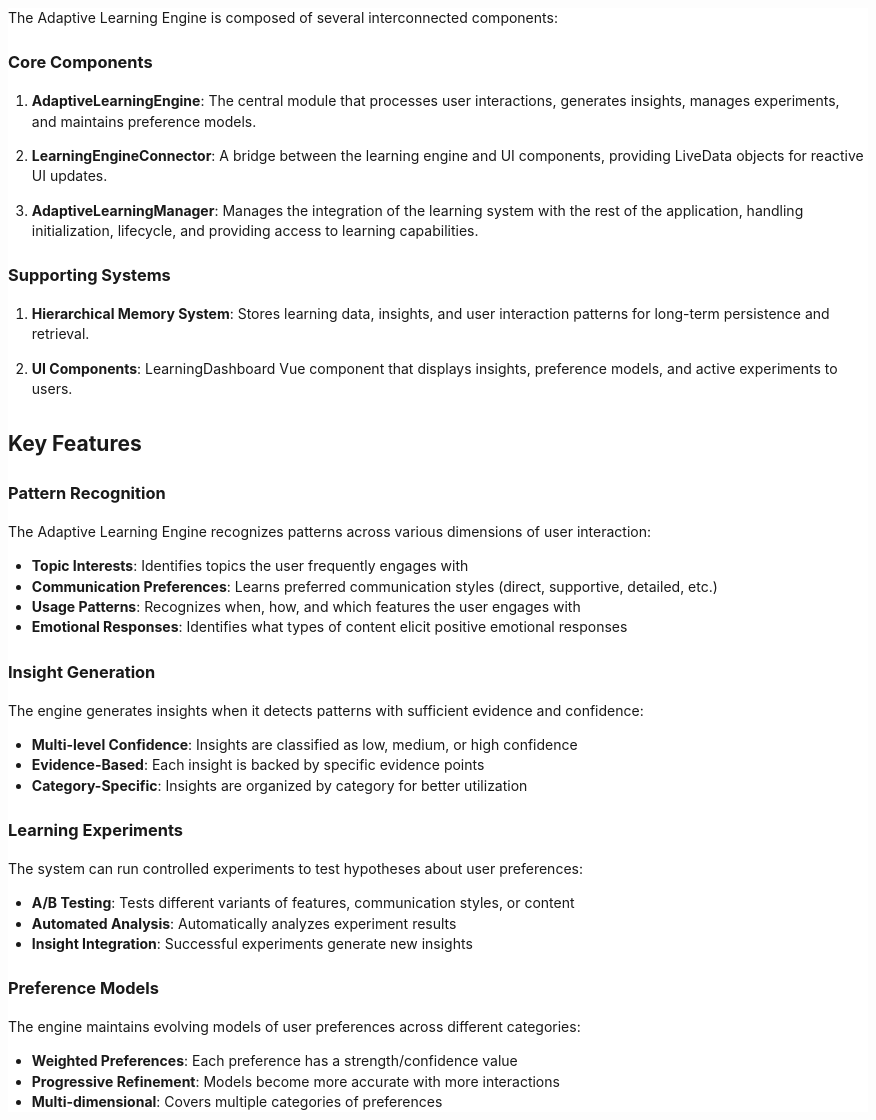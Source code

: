 The Adaptive Learning Engine is composed of several interconnected components:

### Core Components

1. **AdaptiveLearningEngine**: The central module that processes user interactions, generates insights, manages experiments, and maintains preference models.

2. **LearningEngineConnector**: A bridge between the learning engine and UI components, providing LiveData objects for reactive UI updates.

3. **AdaptiveLearningManager**: Manages the integration of the learning system with the rest of the application, handling initialization, lifecycle, and providing access to learning capabilities.

### Supporting Systems

1. **Hierarchical Memory System**: Stores learning data, insights, and user interaction patterns for long-term persistence and retrieval.

2. **UI Components**: LearningDashboard Vue component that displays insights, preference models, and active experiments to users.

## Key Features

### Pattern Recognition

The Adaptive Learning Engine recognizes patterns across various dimensions of user interaction:

- **Topic Interests**: Identifies topics the user frequently engages with
- **Communication Preferences**: Learns preferred communication styles (direct, supportive, detailed, etc.)
- **Usage Patterns**: Recognizes when, how, and which features the user engages with
- **Emotional Responses**: Identifies what types of content elicit positive emotional responses

### Insight Generation

The engine generates insights when it detects patterns with sufficient evidence and confidence:

- **Multi-level Confidence**: Insights are classified as low, medium, or high confidence
- **Evidence-Based**: Each insight is backed by specific evidence points
- **Category-Specific**: Insights are organized by category for better utilization

### Learning Experiments

The system can run controlled experiments to test hypotheses about user preferences:

- **A/B Testing**: Tests different variants of features, communication styles, or content
- **Automated Analysis**: Automatically analyzes experiment results
- **Insight Integration**: Successful experiments generate new insights

### Preference Models

The engine maintains evolving models of user preferences across different categories:

- **Weighted Preferences**: Each preference has a strength/confidence value
- **Progressive Refinement**: Models become more accurate with more interactions
- **Multi-dimensional**: Covers multiple categories of preferences

